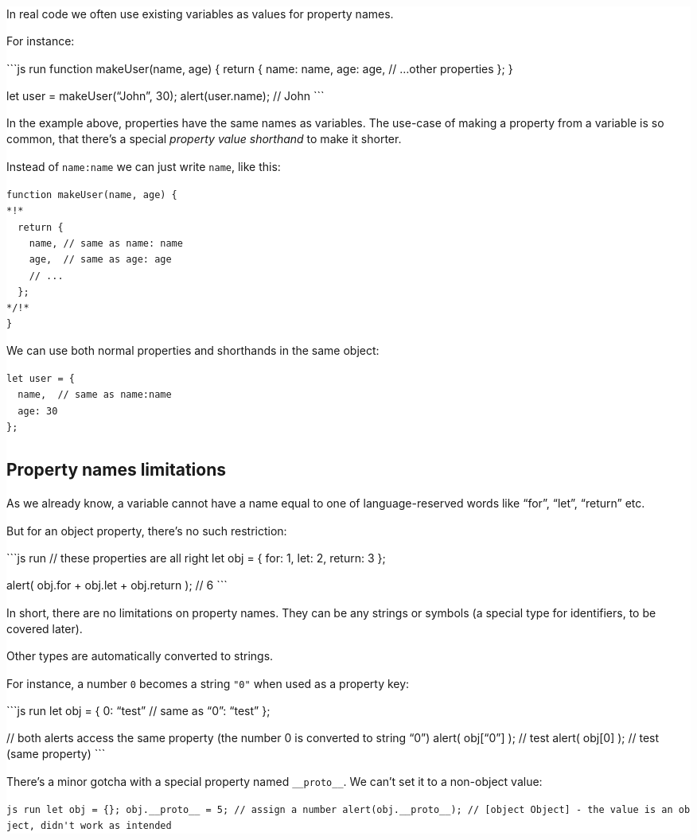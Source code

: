 In real code we often use existing variables as values for property names.

For instance:

\`\`\`js run function makeUser(name, age) { return { name: name, age: age, // …other properties }; }

let user = makeUser(“John”, 30); alert(user.name); // John \`\`\`

In the example above, properties have the same names as variables. The use-case of making a property from a variable is so common, that there’s a special _property value shorthand_ to make it shorter.

Instead of `name:name` we can just write `name`, like this:

    function makeUser(name, age) {
    *!*
      return {
        name, // same as name: name
        age,  // same as age: age
        // ...
      };
    */!*
    }

We can use both normal properties and shorthands in the same object:

    let user = {
      name,  // same as name:name
      age: 30
    };

## Property names limitations

As we already know, a variable cannot have a name equal to one of language-reserved words like “for”, “let”, “return” etc.

But for an object property, there’s no such restriction:

\`\`\`js run // these properties are all right let obj = { for: 1, let: 2, return: 3 };

alert( obj.for + obj.let + obj.return ); // 6 \`\`\`

In short, there are no limitations on property names. They can be any strings or symbols (a special type for identifiers, to be covered later).

Other types are automatically converted to strings.

For instance, a number `0` becomes a string `"0"` when used as a property key:

\`\`\`js run let obj = { 0: “test” // same as “0”: “test” };

// both alerts access the same property (the number 0 is converted to string “0”) alert( obj\[“0”\] ); // test alert( obj\[0\] ); // test (same property) \`\`\`

There’s a minor gotcha with a special property named `__proto__`. We can’t set it to a non-object value:

`js run let obj = {}; obj.__proto__ = 5; // assign a number alert(obj.__proto__); // [object Object] - the value is an object, didn't work as intended`
